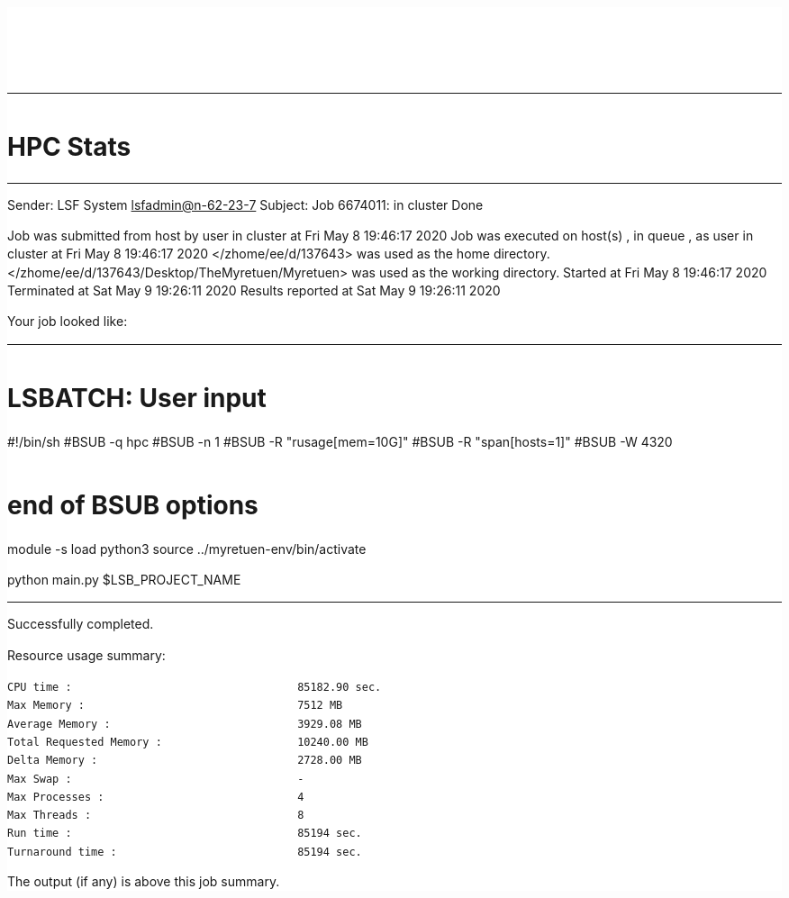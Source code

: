  <br /> 
 <br /> 
 <br /> 
 <br />

---------------------------------------------------------------------------------------------------------------------

# HPC Stats


------------------------------------------------------------
Sender: LSF System <lsfadmin@n-62-23-7>
Subject: Job 6674011: <NNAgent2NN-Selfplay-50-weighted-impala-20-20-50-20> in cluster <dcc> Done

Job <NNAgent2NN-Selfplay-50-weighted-impala-20-20-50-20> was submitted from host <n-62-30-6> by user <s183905> in cluster <dcc> at Fri May  8 19:46:17 2020
Job was executed on host(s) <n-62-23-7>, in queue <hpc>, as user <s183905> in cluster <dcc> at Fri May  8 19:46:17 2020
</zhome/ee/d/137643> was used as the home directory.
</zhome/ee/d/137643/Desktop/TheMyretuen/Myretuen> was used as the working directory.
Started at Fri May  8 19:46:17 2020
Terminated at Sat May  9 19:26:11 2020
Results reported at Sat May  9 19:26:11 2020

Your job looked like:

------------------------------------------------------------
# LSBATCH: User input
#!/bin/sh
#BSUB -q hpc
#BSUB -n 1
#BSUB -R "rusage[mem=10G]"
#BSUB -R "span[hosts=1]"
#BSUB -W 4320
# end of BSUB options

module -s load python3
source ../myretuen-env/bin/activate

python main.py $LSB_PROJECT_NAME


------------------------------------------------------------

Successfully completed.

Resource usage summary:

    CPU time :                                   85182.90 sec.
    Max Memory :                                 7512 MB
    Average Memory :                             3929.08 MB
    Total Requested Memory :                     10240.00 MB
    Delta Memory :                               2728.00 MB
    Max Swap :                                   -
    Max Processes :                              4
    Max Threads :                                8
    Run time :                                   85194 sec.
    Turnaround time :                            85194 sec.

The output (if any) is above this job summary.

